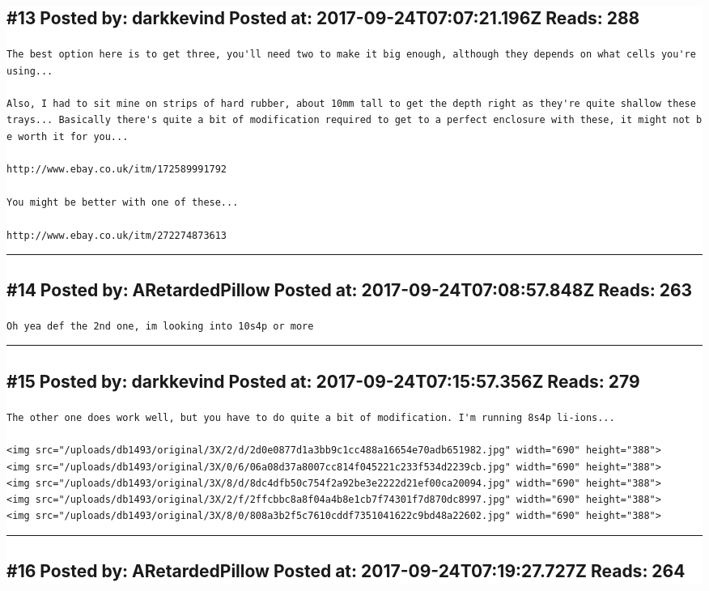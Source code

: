 ## \#13 Posted by: darkkevind Posted at: 2017-09-24T07:07:21.196Z Reads: 288

```
The best option here is to get three, you'll need two to make it big enough, although they depends on what cells you're using...

Also, I had to sit mine on strips of hard rubber, about 10mm tall to get the depth right as they're quite shallow these trays... Basically there's quite a bit of modification required to get to a perfect enclosure with these, it might not be worth it for you...

http://www.ebay.co.uk/itm/172589991792

You might be better with one of these...

http://www.ebay.co.uk/itm/272274873613
```

---
## \#14 Posted by: ARetardedPillow Posted at: 2017-09-24T07:08:57.848Z Reads: 263

```
Oh yea def the 2nd one, im looking into 10s4p or more
```

---
## \#15 Posted by: darkkevind Posted at: 2017-09-24T07:15:57.356Z Reads: 279

```
The other one does work well, but you have to do quite a bit of modification. I'm running 8s4p li-ions...

<img src="/uploads/db1493/original/3X/2/d/2d0e0877d1a3bb9c1cc488a16654e70adb651982.jpg" width="690" height="388">
<img src="/uploads/db1493/original/3X/0/6/06a08d37a8007cc814f045221c233f534d2239cb.jpg" width="690" height="388">
<img src="/uploads/db1493/original/3X/8/d/8dc4dfb50c754f2a92be3e2222d21ef00ca20094.jpg" width="690" height="388">
<img src="/uploads/db1493/original/3X/2/f/2ffcbbc8a8f04a4b8e1cb7f74301f7d870dc8997.jpg" width="690" height="388">
<img src="/uploads/db1493/original/3X/8/0/808a3b2f5c7610cddf7351041622c9bd48a22602.jpg" width="690" height="388">
```

---
## \#16 Posted by: ARetardedPillow Posted at: 2017-09-24T07:19:27.727Z Reads: 264
